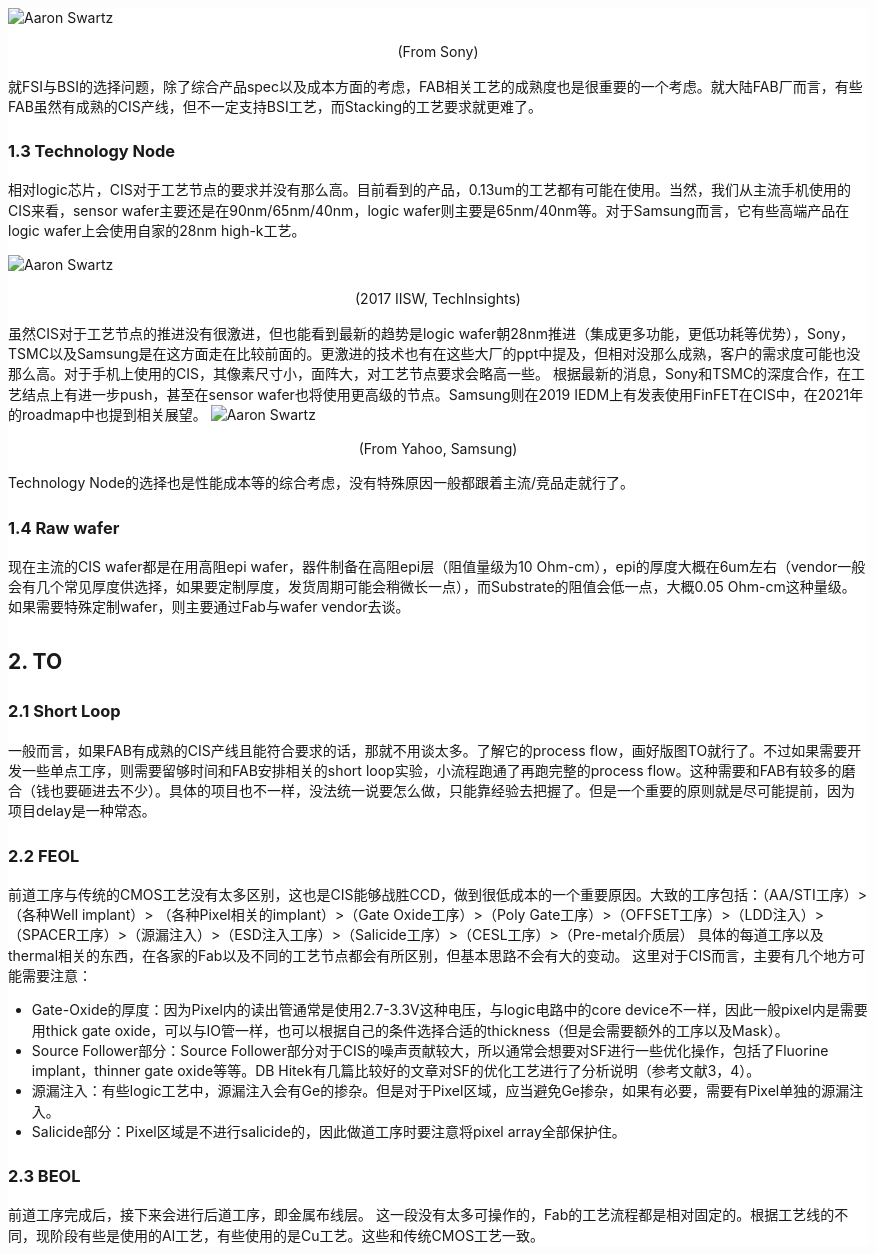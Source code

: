 ![Aaron Swartz](https://github.com/betterCallChen/imageData/blob/main/Figures/data0/TwoLayerPD.png?raw=true)

<center>(From Sony)</center>

就FSI与BSI的选择问题，除了综合产品spec以及成本方面的考虑，FAB相关工艺的成熟度也是很重要的一个考虑。就大陆FAB厂而言，有些FAB虽然有成熟的CIS产线，但不一定支持BSI工艺，而Stacking的工艺要求就更难了。
### 1.3 Technology Node
相对logic芯片，CIS对于工艺节点的要求并没有那么高。目前看到的产品，0.13um的工艺都有可能在使用。当然，我们从主流手机使用的CIS来看，sensor wafer主要还是在90nm/65nm/40nm，logic wafer则主要是65nm/40nm等。对于Samsung而言，它有些高端产品在logic wafer上会使用自家的28nm high-k工艺。

![Aaron Swartz](https://github.com/betterCallChen/imageData/blob/main/Figures/data0/TechNodes.png?raw=true)

<center>(2017 IISW, TechInsights)</center>

虽然CIS对于工艺节点的推进没有很激进，但也能看到最新的趋势是logic wafer朝28nm推进（集成更多功能，更低功耗等优势），Sony，TSMC以及Samsung是在这方面走在比较前面的。更激进的技术也有在这些大厂的ppt中提及，但相对没那么成熟，客户的需求度可能也没那么高。对于手机上使用的CIS，其像素尺寸小，面阵大，对工艺节点要求会略高一些。
根据最新的消息，Sony和TSMC的深度合作，在工艺结点上有进一步push，甚至在sensor wafer也将使用更高级的节点。Samsung则在2019 IEDM上有发表使用FinFET在CIS中，在2021年的roadmap中也提到相关展望。
![Aaron Swartz](https://github.com/betterCallChen/imageData/blob/main/Figures/data0/TSMCSonySamsung.png?raw=true)

<center>(From Yahoo, Samsung)</center>

Technology Node的选择也是性能成本等的综合考虑，没有特殊原因一般都跟着主流/竞品走就行了。
### 1.4 Raw wafer
现在主流的CIS wafer都是在用高阻epi wafer，器件制备在高阻epi层（阻值量级为10 Ohm-cm），epi的厚度大概在6um左右（vendor一般会有几个常见厚度供选择，如果要定制厚度，发货周期可能会稍微长一点），而Substrate的阻值会低一点，大概0.05 Ohm-cm这种量级。
如果需要特殊定制wafer，则主要通过Fab与wafer vendor去谈。
## 2. TO
### 2.1 Short Loop
一般而言，如果FAB有成熟的CIS产线且能符合要求的话，那就不用谈太多。了解它的process flow，画好版图TO就行了。不过如果需要开发一些单点工序，则需要留够时间和FAB安排相关的short loop实验，小流程跑通了再跑完整的process flow。这种需要和FAB有较多的磨合（钱也要砸进去不少）。具体的项目也不一样，没法统一说要怎么做，只能靠经验去把握了。但是一个重要的原则就是尽可能提前，因为项目delay是一种常态。

### 2.2 FEOL
前道工序与传统的CMOS工艺没有太多区别，这也是CIS能够战胜CCD，做到很低成本的一个重要原因。大致的工序包括：（AA/STI工序）>（各种Well implant）> （各种Pixel相关的implant）>（Gate Oxide工序）>（Poly Gate工序）>（OFFSET工序）>（LDD注入）>（SPACER工序）>（源漏注入）>（ESD注入工序）>（Salicide工序）>（CESL工序）>（Pre-metal介质层）
具体的每道工序以及thermal相关的东西，在各家的Fab以及不同的工艺节点都会有所区别，但基本思路不会有大的变动。
这里对于CIS而言，主要有几个地方可能需要注意：
- Gate-Oxide的厚度：因为Pixel内的读出管通常是使用2.7-3.3V这种电压，与logic电路中的core device不一样，因此一般pixel内是需要用thick gate oxide，可以与IO管一样，也可以根据自己的条件选择合适的thickness（但是会需要额外的工序以及Mask）。
- Source Follower部分：Source Follower部分对于CIS的噪声贡献较大，所以通常会想要对SF进行一些优化操作，包括了Fluorine implant，thinner gate oxide等等。DB Hitek有几篇比较好的文章对SF的优化工艺进行了分析说明（参考文献3，4）。
- 源漏注入：有些logic工艺中，源漏注入会有Ge的掺杂。但是对于Pixel区域，应当避免Ge掺杂，如果有必要，需要有Pixel单独的源漏注入。
- Salicide部分：Pixel区域是不进行salicide的，因此做道工序时要注意将pixel array全部保护住。

### 2.3 BEOL
前道工序完成后，接下来会进行后道工序，即金属布线层。
这一段没有太多可操作的，Fab的工艺流程都是相对固定的。根据工艺线的不同，现阶段有些是使用的Al工艺，有些使用的是Cu工艺。这些和传统CMOS工艺一致。
